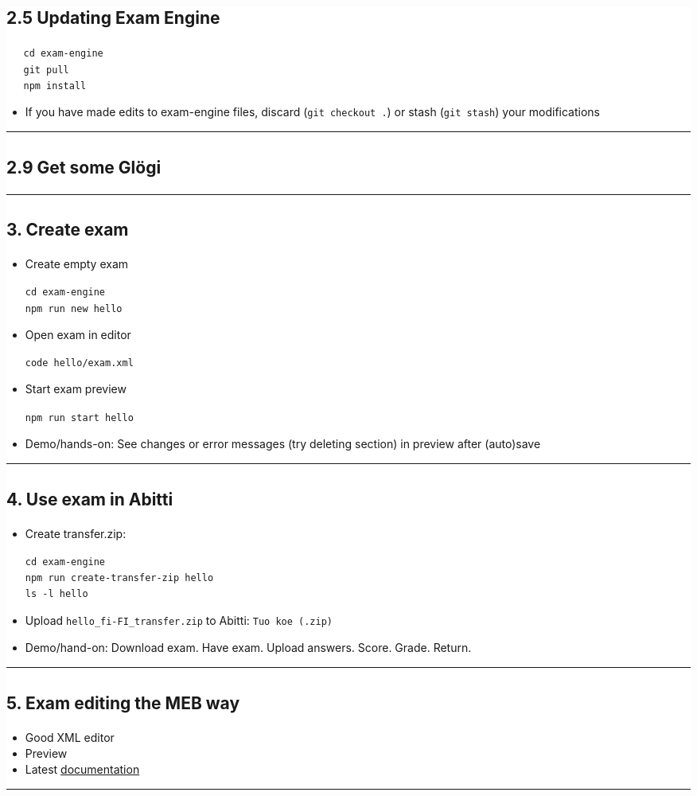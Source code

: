 
## 2.5 Updating Exam Engine

       cd exam-engine
       git pull
       npm install

- If you have made edits to exam-engine files, discard (`git checkout .`) or stash (`git stash`) your modifications

---

## 2.9 Get some Glögi

---

## 3. Create exam

- Create empty exam

      cd exam-engine
      npm run new hello

- Open exam in editor

      code hello/exam.xml

- Start exam preview

      npm run start hello

- Demo/hands-on: See changes or error messages (try deleting section) in preview after (auto)save

---

## 4. Use exam in Abitti

- Create transfer.zip:

      cd exam-engine
      npm run create-transfer-zip hello
      ls -l hello

- Upload `hello_fi-FI_transfer.zip` to Abitti: `Tuo koe (.zip)`

- Demo/hand-on: Download exam. Have exam. Upload answers. Score. Grade. Return.

---

## 5. Exam editing the MEB way

- Good XML editor
- Preview
- Latest [documentation](https://digabi.github.io/exam-engine/MexDocumentation/)

---
